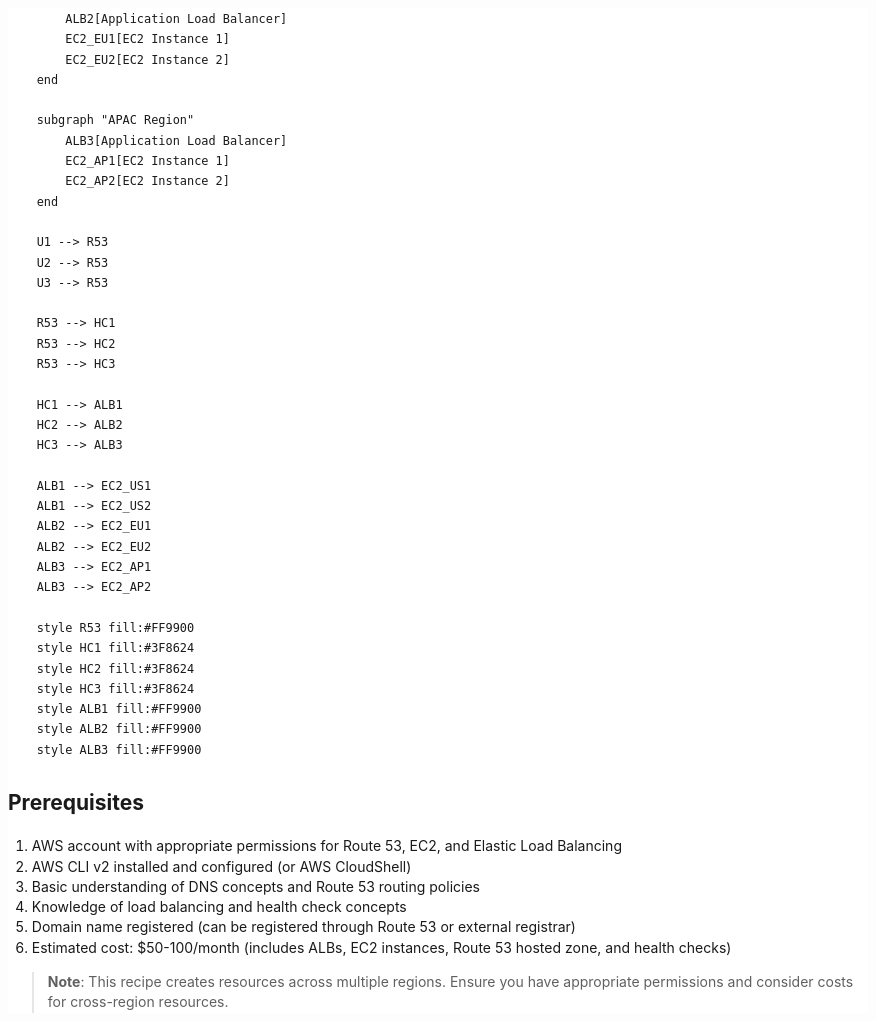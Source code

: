 ```mermaid
        ALB2[Application Load Balancer]
        EC2_EU1[EC2 Instance 1]
        EC2_EU2[EC2 Instance 2]
    end
    
    subgraph "APAC Region"
        ALB3[Application Load Balancer]
        EC2_AP1[EC2 Instance 1]
        EC2_AP2[EC2 Instance 2]
    end
    
    U1 --> R53
    U2 --> R53
    U3 --> R53
    
    R53 --> HC1
    R53 --> HC2
    R53 --> HC3
    
    HC1 --> ALB1
    HC2 --> ALB2
    HC3 --> ALB3
    
    ALB1 --> EC2_US1
    ALB1 --> EC2_US2
    ALB2 --> EC2_EU1
    ALB2 --> EC2_EU2
    ALB3 --> EC2_AP1
    ALB3 --> EC2_AP2
    
    style R53 fill:#FF9900
    style HC1 fill:#3F8624
    style HC2 fill:#3F8624
    style HC3 fill:#3F8624
    style ALB1 fill:#FF9900
    style ALB2 fill:#FF9900
    style ALB3 fill:#FF9900
```

## Prerequisites

1. AWS account with appropriate permissions for Route 53, EC2, and Elastic Load Balancing
2. AWS CLI v2 installed and configured (or AWS CloudShell)
3. Basic understanding of DNS concepts and Route 53 routing policies
4. Knowledge of load balancing and health check concepts
5. Domain name registered (can be registered through Route 53 or external registrar)
6. Estimated cost: $50-100/month (includes ALBs, EC2 instances, Route 53 hosted zone, and health checks)

> **Note**: This recipe creates resources across multiple regions. Ensure you have appropriate permissions and consider costs for cross-region resources.
